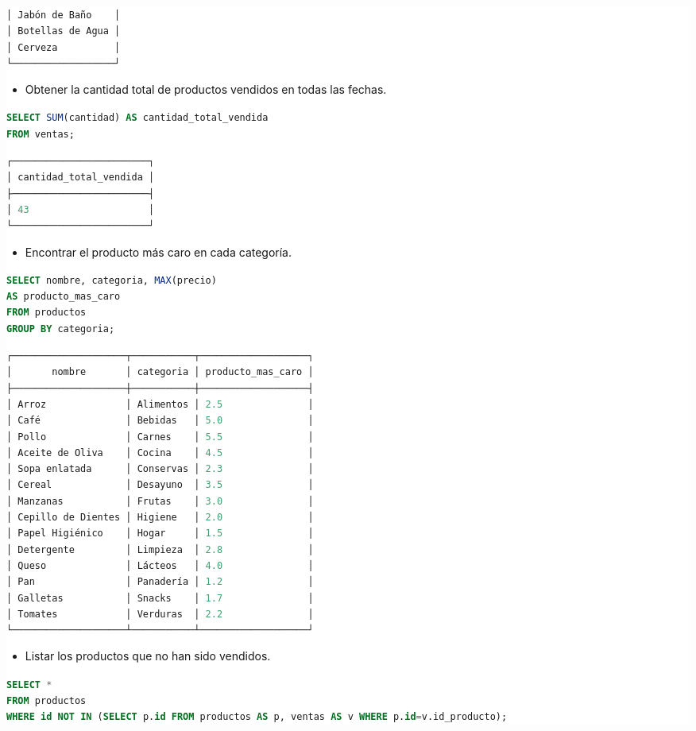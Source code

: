 ```sql
│ Jabón de Baño    │
│ Botellas de Agua │
│ Cerveza          │
└──────────────────┘
```

- Obtener la cantidad total de productos vendidos en todas las fechas.

```sql
SELECT SUM(cantidad) AS cantidad_total_vendida
FROM ventas;
```

```sql
┌────────────────────────┐
│ cantidad_total_vendida │
├────────────────────────┤
│ 43                     │
└────────────────────────┘
```

- Encontrar el producto más caro en cada categoría.

```sql
SELECT nombre, categoria, MAX(precio)
AS producto_mas_caro
FROM productos
GROUP BY categoria;
```

```sql
┌────────────────────┬───────────┬───────────────────┐
│       nombre       │ categoria │ producto_mas_caro │
├────────────────────┼───────────┼───────────────────┤
│ Arroz              │ Alimentos │ 2.5               │
│ Café               │ Bebidas   │ 5.0               │
│ Pollo              │ Carnes    │ 5.5               │
│ Aceite de Oliva    │ Cocina    │ 4.5               │
│ Sopa enlatada      │ Conservas │ 2.3               │
│ Cereal             │ Desayuno  │ 3.5               │
│ Manzanas           │ Frutas    │ 3.0               │
│ Cepillo de Dientes │ Higiene   │ 2.0               │
│ Papel Higiénico    │ Hogar     │ 1.5               │
│ Detergente         │ Limpieza  │ 2.8               │
│ Queso              │ Lácteos   │ 4.0               │
│ Pan                │ Panadería │ 1.2               │
│ Galletas           │ Snacks    │ 1.7               │
│ Tomates            │ Verduras  │ 2.2               │
└────────────────────┴───────────┴───────────────────┘
```

- Listar los productos que no han sido vendidos.

```sql
SELECT *
FROM productos
WHERE id NOT IN (SELECT p.id FROM productos AS p, ventas AS v WHERE p.id=v.id_producto);
```
